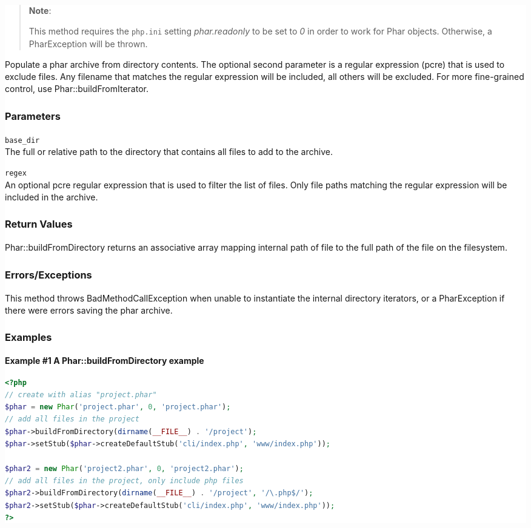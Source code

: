 > **Note**:
>
> This method requires the `php.ini` setting *phar.readonly* to be set
> to *0* in order to work for <span class="classname">Phar</span>
> objects. Otherwise, a <span class="classname">PharException</span>
> will be thrown.

Populate a phar archive from directory contents. The optional second
parameter is a regular expression (pcre) that is used to exclude files.
Any filename that matches the regular expression will be included, all
others will be excluded. For more fine-grained control, use <span
class="function">Phar::buildFromIterator</span>.

### Parameters

`base_dir`  
The full or relative path to the directory that contains all files to
add to the archive.

`regex`  
An optional pcre regular expression that is used to filter the list of
files. Only file paths matching the regular expression will be included
in the archive.

### Return Values

<span class="function">Phar::buildFromDirectory</span> returns an
associative array mapping internal path of file to the full path of the
file on the filesystem.

### Errors/Exceptions

This method throws <span class="classname">BadMethodCallException</span>
when unable to instantiate the internal directory iterators, or a <span
class="classname">PharException</span> if there were errors saving the
phar archive.

### Examples

**Example \#1 A <span class="function">Phar::buildFromDirectory</span>
example**

``` php
<?php
// create with alias "project.phar"
$phar = new Phar('project.phar', 0, 'project.phar');
// add all files in the project
$phar->buildFromDirectory(dirname(__FILE__) . '/project');
$phar->setStub($phar->createDefaultStub('cli/index.php', 'www/index.php'));

$phar2 = new Phar('project2.phar', 0, 'project2.phar');
// add all files in the project, only include php files
$phar2->buildFromDirectory(dirname(__FILE__) . '/project', '/\.php$/');
$phar2->setStub($phar->createDefaultStub('cli/index.php', 'www/index.php'));
?>
```
